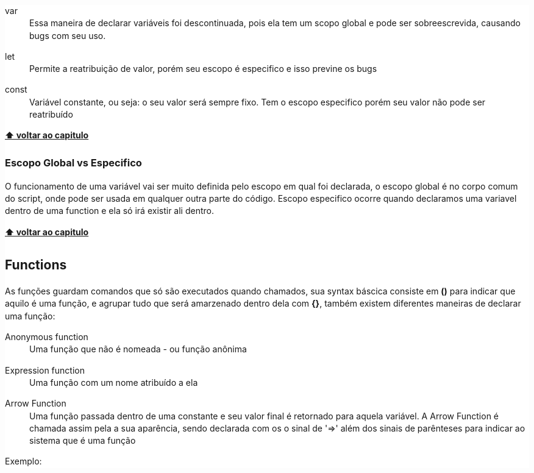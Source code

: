 <dl>
  <dt>var</dt>
  <dd>Essa maneira de declarar variáveis foi descontinuada, pois ela tem um scopo global e pode ser sobreescrevida, causando bugs com seu uso.</dd>
</dl>

<dl>
  <dt>let</dt>
  <dd>Permite a reatribuição de valor, porém seu escopo é especifico e isso previne os bugs</dd>
</dl>

<dl>
  <dt>const</dt>
  <dd>Variável constante, ou seja: o seu valor será sempre fixo. Tem o escopo especifico porém seu valor não pode ser reatribuído</dd>
</dl>

**[⬆ voltar ao capitulo](#javascript)**

### Escopo Global vs Especifico
O funcionamento de uma variável vai ser muito definida pelo escopo em qual foi declarada, o escopo global é no corpo comum do script, onde pode ser usada em qualquer outra parte do código. Escopo especifico ocorre quando declaramos uma variavel dentro de uma function e ela só irá existir ali dentro.

**[⬆ voltar ao capitulo](#javascript)**

## Functions
As funções guardam comandos que só são executados quando chamados, sua syntax báscica consiste em **()** para indicar que aquilo é uma função, e agrupar tudo que será amarzenado dentro dela com **{}**, também existem diferentes maneiras de declarar uma função:

<dl>
  <dt>Anonymous function</dt>
  <dd>Uma função que não é nomeada - ou função anônima</dd>
</dl>

<dl>
  <dt>Expression function</dt>
  <dd>Uma função com um nome atribuído a ela</dd>
</dl>

<dl>
  <dt>Arrow Function</dt>
  <dd>Uma função passada dentro de uma constante e seu valor final é retornado para aquela variável. A Arrow Function é chamada assim pela a sua aparência, sendo declarada com os o sinal de '=>' além dos sinais de parênteses para indicar ao sistema que é uma função</dd>
</dl>

Exemplo:
